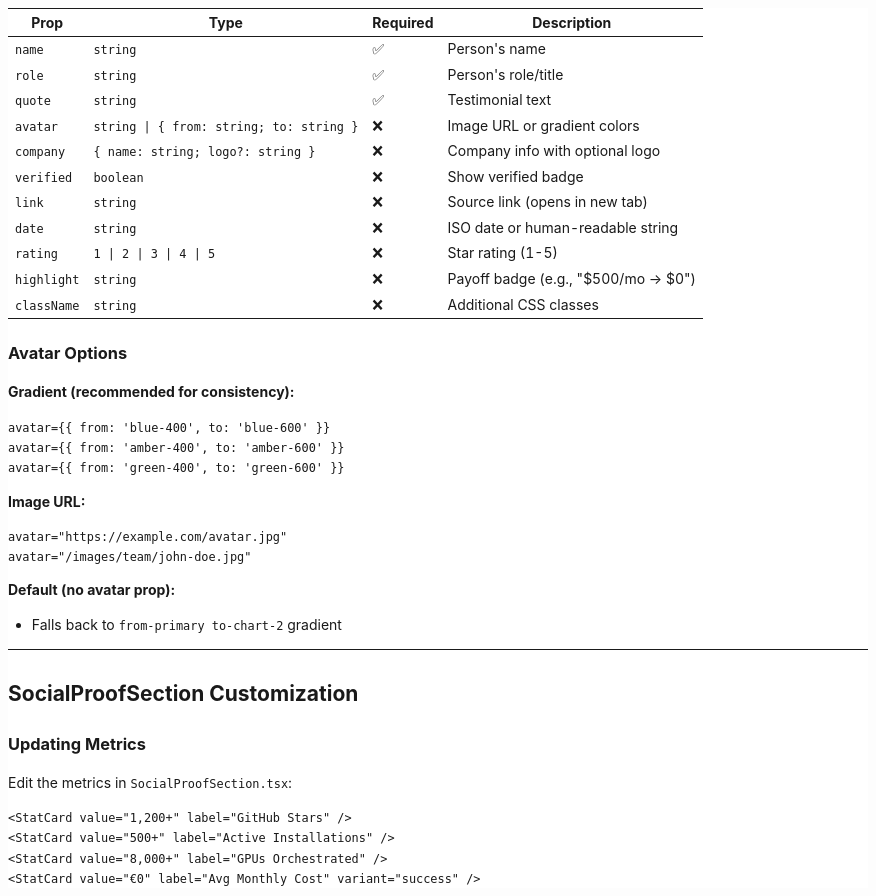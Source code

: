 | Prop | Type | Required | Description |
|------|------|----------|-------------|
| `name` | `string` | ✅ | Person's name |
| `role` | `string` | ✅ | Person's role/title |
| `quote` | `string` | ✅ | Testimonial text |
| `avatar` | `string \| { from: string; to: string }` | ❌ | Image URL or gradient colors |
| `company` | `{ name: string; logo?: string }` | ❌ | Company info with optional logo |
| `verified` | `boolean` | ❌ | Show verified badge |
| `link` | `string` | ❌ | Source link (opens in new tab) |
| `date` | `string` | ❌ | ISO date or human-readable string |
| `rating` | `1 \| 2 \| 3 \| 4 \| 5` | ❌ | Star rating (1-5) |
| `highlight` | `string` | ❌ | Payoff badge (e.g., "$500/mo → $0") |
| `className` | `string` | ❌ | Additional CSS classes |

### Avatar Options

**Gradient (recommended for consistency):**
```tsx
avatar={{ from: 'blue-400', to: 'blue-600' }}
avatar={{ from: 'amber-400', to: 'amber-600' }}
avatar={{ from: 'green-400', to: 'green-600' }}
```

**Image URL:**
```tsx
avatar="https://example.com/avatar.jpg"
avatar="/images/team/john-doe.jpg"
```

**Default (no avatar prop):**
- Falls back to `from-primary to-chart-2` gradient

---

## SocialProofSection Customization

### Updating Metrics

Edit the metrics in `SocialProofSection.tsx`:

```tsx
<StatCard value="1,200+" label="GitHub Stars" />
<StatCard value="500+" label="Active Installations" />
<StatCard value="8,000+" label="GPUs Orchestrated" />
<StatCard value="€0" label="Avg Monthly Cost" variant="success" />
```
